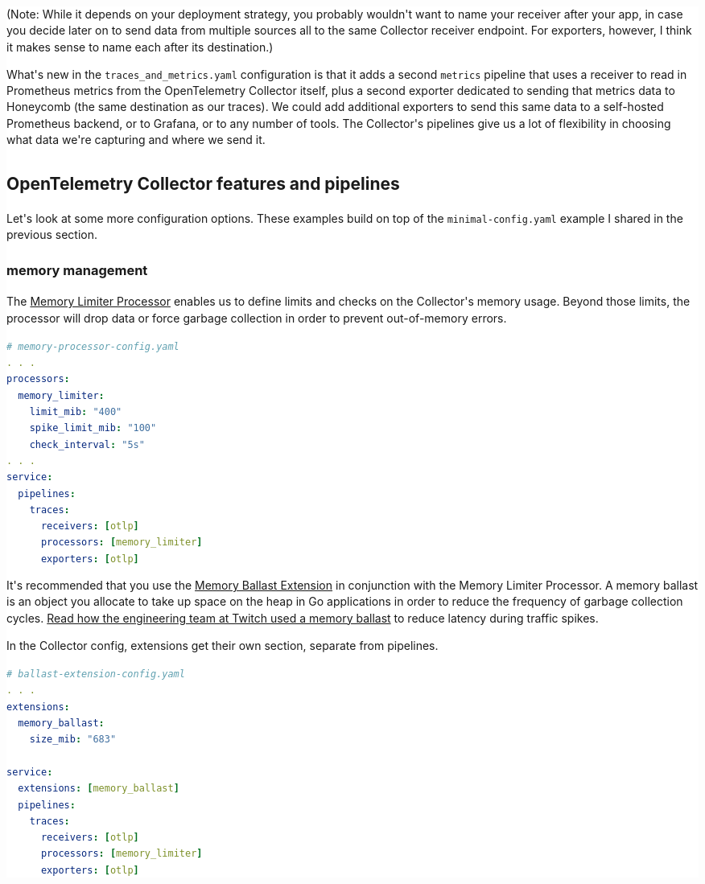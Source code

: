 (Note: While it depends on your deployment strategy, you probably wouldn't want to name your receiver after your app, in case you decide later on to send data from multiple sources all to the same Collector receiver endpoint. For exporters, however, I think it makes sense to name each after its destination.)

What's new in the `traces_and_metrics.yaml` configuration is that it adds a second `metrics` pipeline that uses a receiver to read in Prometheus metrics from the OpenTelemetry Collector itself, plus a second exporter dedicated to sending that metrics data to Honeycomb (the same destination as our traces). We could add additional exporters to send this same data to a self-hosted Prometheus backend, or to Grafana, or to any number of tools. The Collector's pipelines give us a lot of flexibility in choosing what data we're capturing and where we send it.

## OpenTelemetry Collector features and pipelines

Let's look at some more configuration options. These examples build on top of the `minimal-config.yaml` example I shared in the previous section.

### memory management

The [Memory Limiter Processor](https://github.com/open-telemetry/opentelemetry-collector/tree/main/processor/memorylimiterprocessor) enables us to define limits and checks on the Collector's memory usage. Beyond those limits, the processor will drop data or force garbage collection in order to prevent out-of-memory errors.

```yaml
# memory-processor-config.yaml
. . .
processors:
  memory_limiter:
    limit_mib: "400"
    spike_limit_mib: "100"
    check_interval: "5s"
. . .
service:
  pipelines:
    traces:
      receivers: [otlp]
      processors: [memory_limiter]
      exporters: [otlp]
```

It's recommended that you use the [Memory Ballast Extension](https://github.com/open-telemetry/opentelemetry-collector/tree/main/extension/ballastextension) in conjunction with the Memory Limiter Processor. A memory ballast is an object you allocate to take up space on the heap in Go applications in order to reduce the frequency of garbage collection cycles. [Read how the engineering team at Twitch used a memory ballast](https://blog.twitch.tv/en/2019/04/10/go-memory-ballast-how-i-learnt-to-stop-worrying-and-love-the-heap/) to reduce latency during traffic spikes.

In the Collector config, extensions get their own section, separate from pipelines.

```yaml
# ballast-extension-config.yaml
. . .
extensions:
  memory_ballast:
    size_mib: "683"

service:
  extensions: [memory_ballast]
  pipelines:
    traces:
      receivers: [otlp]
      processors: [memory_limiter]
      exporters: [otlp]
```
